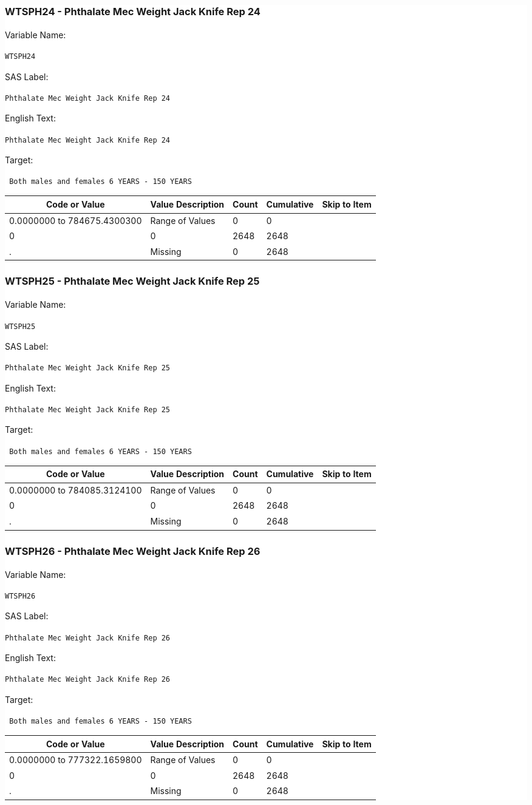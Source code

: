 ### WTSPH24 - Phthalate Mec Weight Jack Knife Rep 24

Variable Name:

    WTSPH24
SAS Label:

    Phthalate Mec Weight Jack Knife Rep 24
English Text:

    Phthalate Mec Weight Jack Knife Rep 24
Target:

     Both males and females 6 YEARS - 150 YEARS
Code or Value | Value Description | Count | Cumulative | Skip to Item  
---|---|---|---|---  
0.0000000 to 784675.4300300 | Range of Values | 0 | 0 |   
0 | 0 | 2648 | 2648 |   
. | Missing | 0 | 2648 |   
  
### WTSPH25 - Phthalate Mec Weight Jack Knife Rep 25

Variable Name:

    WTSPH25
SAS Label:

    Phthalate Mec Weight Jack Knife Rep 25
English Text:

    Phthalate Mec Weight Jack Knife Rep 25
Target:

     Both males and females 6 YEARS - 150 YEARS
Code or Value | Value Description | Count | Cumulative | Skip to Item  
---|---|---|---|---  
0.0000000 to 784085.3124100 | Range of Values | 0 | 0 |   
0 | 0 | 2648 | 2648 |   
. | Missing | 0 | 2648 |   
  
### WTSPH26 - Phthalate Mec Weight Jack Knife Rep 26

Variable Name:

    WTSPH26
SAS Label:

    Phthalate Mec Weight Jack Knife Rep 26
English Text:

    Phthalate Mec Weight Jack Knife Rep 26
Target:

     Both males and females 6 YEARS - 150 YEARS
Code or Value | Value Description | Count | Cumulative | Skip to Item  
---|---|---|---|---  
0.0000000 to 777322.1659800 | Range of Values | 0 | 0 |   
0 | 0 | 2648 | 2648 |   
. | Missing | 0 | 2648 |   
  